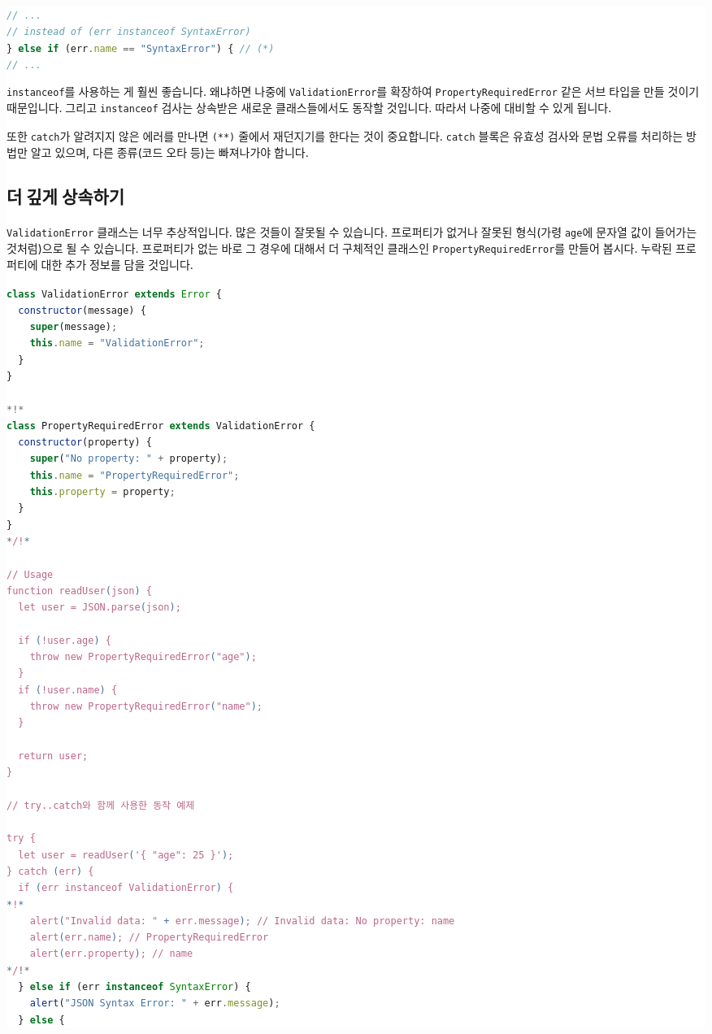 ```js
// ...
// instead of (err instanceof SyntaxError)
} else if (err.name == "SyntaxError") { // (*)
// ...
```  

`instanceof`를 사용하는 게 훨씬 좋습니다. 왜냐하면 나중에 `ValidationError`를 확장하여 `PropertyRequiredError` 같은 서브 타입을 만들 것이기 때문입니다. 그리고 `instanceof` 검사는 상속받은 새로운 클래스들에서도 동작할 것입니다. 따라서 나중에 대비할 수 있게 됩니다.

또한 `catch`가 알려지지 않은 에러를 만나면 `(**)` 줄에서 재던지기를 한다는 것이 중요합니다. `catch` 블록은 유효성 검사와 문법 오류를 처리하는 방법만 알고 있으며, 다른 종류(코드 오타 등)는 빠져나가야 합니다. 

## 더 깊게 상속하기

`ValidationError` 클래스는 너무 추상적입니다. 많은 것들이 잘못될 수 있습니다. 프로퍼티가 없거나 잘못된 형식(가령 `age`에 문자열 값이 들어가는 것처럼)으로 될 수 있습니다. 프로퍼티가 없는 바로 그 경우에 대해서 더 구체적인 클래스인 `PropertyRequiredError`를 만들어 봅시다. 누락된 프로퍼티에 대한 추가 정보를 담을 것입니다.

```js run
class ValidationError extends Error {
  constructor(message) {
    super(message);
    this.name = "ValidationError";
  }
}

*!*
class PropertyRequiredError extends ValidationError {
  constructor(property) {
    super("No property: " + property);
    this.name = "PropertyRequiredError";
    this.property = property;
  }
}
*/!*

// Usage
function readUser(json) {
  let user = JSON.parse(json);

  if (!user.age) {
    throw new PropertyRequiredError("age");
  }
  if (!user.name) {
    throw new PropertyRequiredError("name");
  }

  return user;
}

// try..catch와 함께 사용한 동작 예제

try {
  let user = readUser('{ "age": 25 }');
} catch (err) {
  if (err instanceof ValidationError) {
*!*
    alert("Invalid data: " + err.message); // Invalid data: No property: name
    alert(err.name); // PropertyRequiredError
    alert(err.property); // name
*/!*
  } else if (err instanceof SyntaxError) {
    alert("JSON Syntax Error: " + err.message);
  } else {
```